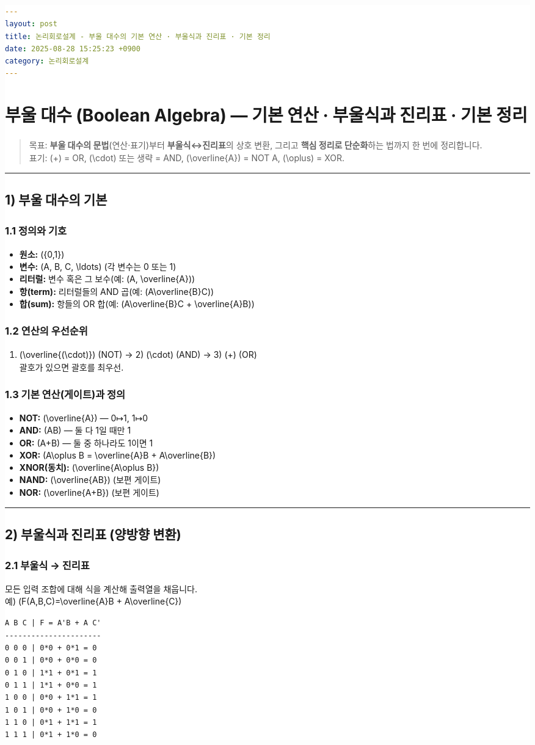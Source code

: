 ```yaml
---
layout: post
title: 논리회로설계 - 부울 대수의 기본 연산 · 부울식과 진리표 · 기본 정리
date: 2025-08-28 15:25:23 +0900
category: 논리회로설계
---
```

# 부울 대수 (Boolean Algebra) — 기본 연산 · 부울식과 진리표 · 기본 정리

> 목표: **부울 대수의 문법**(연산·표기)부터 **부울식↔진리표**의 상호 변환, 그리고 **핵심 정리로 단순화**하는 법까지 한 번에 정리합니다.  
> 표기: \(+\) = OR, \(\cdot\) 또는 생략 = AND, \(\overline{A}\) = NOT A, \(\oplus\) = XOR.

---

## 1) 부울 대수의 기본

### 1.1 정의와 기호
- **원소:** \(\{0,1\}\)  
- **변수:** \(A, B, C, \ldots\) (각 변수는 0 또는 1)  
- **리터럴:** 변수 혹은 그 보수(예: \(A, \overline{A}\))  
- **항(term):** 리터럴들의 AND 곱(예: \(A\overline{B}C\))  
- **합(sum):** 항들의 OR 합(예: \(A\overline{B}C + \overline{A}B\))

### 1.2 연산의 우선순위
1) \(\overline{(\cdot)}\) (NOT) → 2) \(\cdot\) (AND) → 3) \(+\) (OR)  
괄호가 있으면 괄호를 최우선.

### 1.3 기본 연산(게이트)과 정의
- **NOT:** \(\overline{A}\) — 0↦1, 1↦0  
- **AND:** \(AB\) — 둘 다 1일 때만 1  
- **OR:** \(A+B\) — 둘 중 하나라도 1이면 1  
- **XOR:** \(A\oplus B = \overline{A}B + A\overline{B}\)  
- **XNOR(동치):** \(\overline{A\oplus B}\)  
- **NAND:** \(\overline{AB}\) (보편 게이트)  
- **NOR:** \(\overline{A+B}\) (보편 게이트)

---

## 2) 부울식과 진리표 (양방향 변환)

### 2.1 부울식 → 진리표
모든 입력 조합에 대해 식을 계산해 출력열을 채웁니다.  
예) \(F(A,B,C)=\overline{A}B + A\overline{C}\)

```
A B C | F = A'B + A C'
----------------------
0 0 0 | 0*0 + 0*1 = 0
0 0 1 | 0*0 + 0*0 = 0
0 1 0 | 1*1 + 0*1 = 1
0 1 1 | 1*1 + 0*0 = 1
1 0 0 | 0*0 + 1*1 = 1
1 0 1 | 0*0 + 1*0 = 0
1 1 0 | 0*1 + 1*1 = 1
1 1 1 | 0*1 + 1*0 = 0
```
